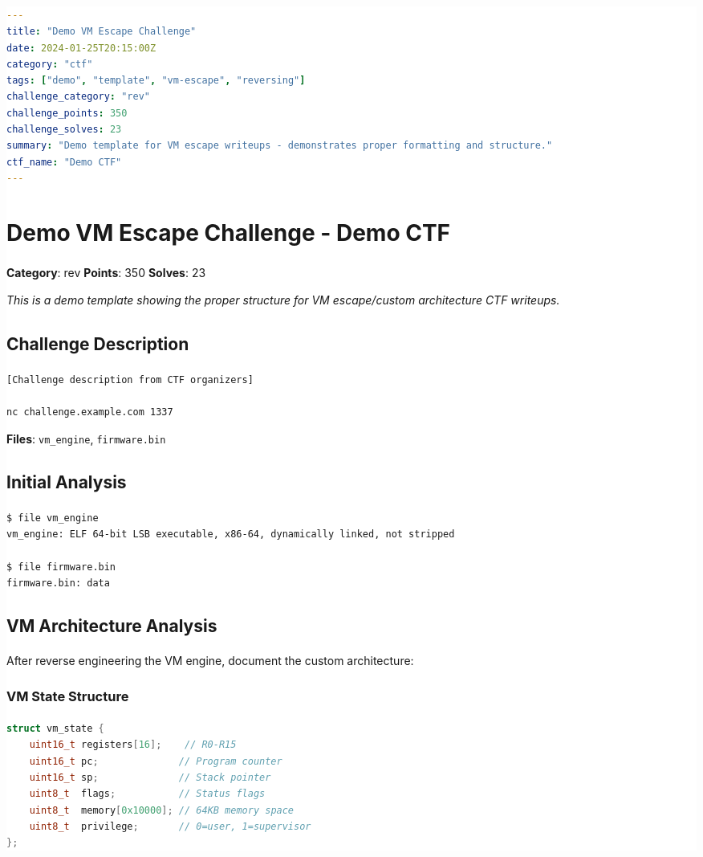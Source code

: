 ```yaml
---
title: "Demo VM Escape Challenge"
date: 2024-01-25T20:15:00Z
category: "ctf"
tags: ["demo", "template", "vm-escape", "reversing"]
challenge_category: "rev"
challenge_points: 350
challenge_solves: 23
summary: "Demo template for VM escape writeups - demonstrates proper formatting and structure."
ctf_name: "Demo CTF"
---
```


# Demo VM Escape Challenge - Demo CTF

**Category**: rev
**Points**: 350
**Solves**: 23

*This is a demo template showing the proper structure for VM escape/custom architecture CTF writeups.*

## Challenge Description

```
[Challenge description from CTF organizers]

nc challenge.example.com 1337
```

**Files**: `vm_engine`, `firmware.bin`

## Initial Analysis

```bash
$ file vm_engine
vm_engine: ELF 64-bit LSB executable, x86-64, dynamically linked, not stripped

$ file firmware.bin
firmware.bin: data
```

## VM Architecture Analysis

After reverse engineering the VM engine, document the custom architecture:

### VM State Structure

```c
struct vm_state {
    uint16_t registers[16];    // R0-R15
    uint16_t pc;              // Program counter
    uint16_t sp;              // Stack pointer
    uint8_t  flags;           // Status flags
    uint8_t  memory[0x10000]; // 64KB memory space
    uint8_t  privilege;       // 0=user, 1=supervisor
};
```
